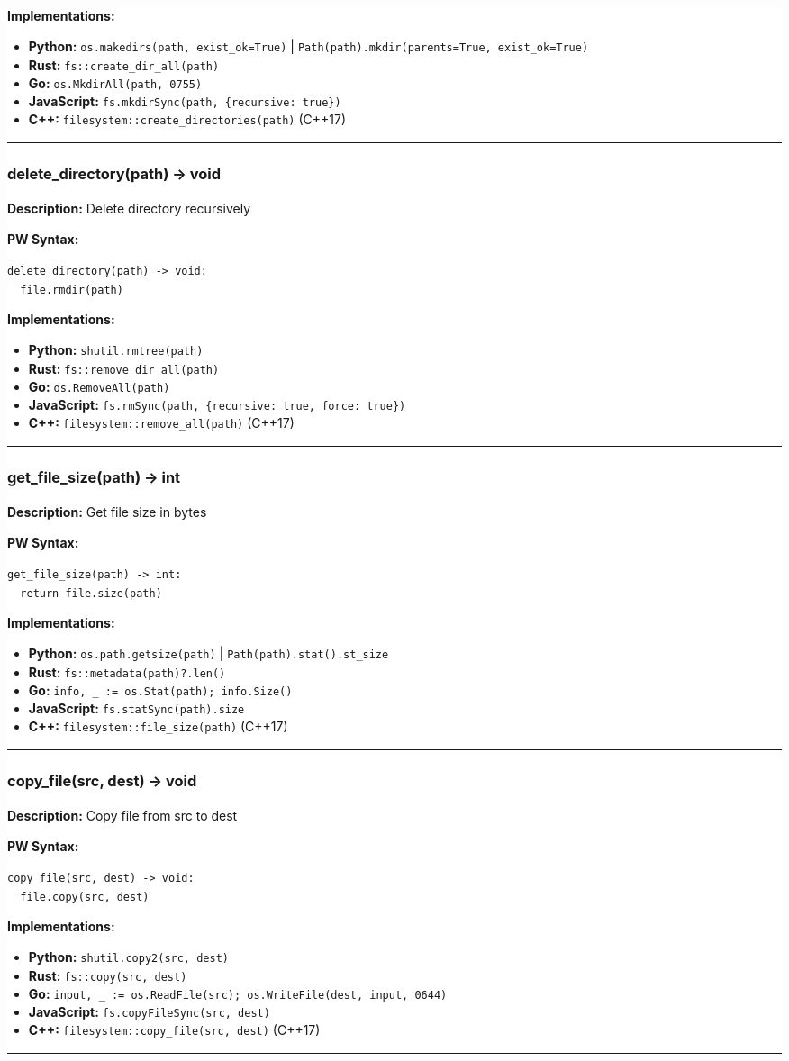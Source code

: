 **Implementations:**
- **Python:** `os.makedirs(path, exist_ok=True)` | `Path(path).mkdir(parents=True, exist_ok=True)`
- **Rust:** `fs::create_dir_all(path)`
- **Go:** `os.MkdirAll(path, 0755)`
- **JavaScript:** `fs.mkdirSync(path, {recursive: true})`
- **C++:** `filesystem::create_directories(path)` (C++17)

---

### delete_directory(path) -> void
**Description:** Delete directory recursively

**PW Syntax:**
```pw
delete_directory(path) -> void:
  file.rmdir(path)
```

**Implementations:**
- **Python:** `shutil.rmtree(path)`
- **Rust:** `fs::remove_dir_all(path)`
- **Go:** `os.RemoveAll(path)`
- **JavaScript:** `fs.rmSync(path, {recursive: true, force: true})`
- **C++:** `filesystem::remove_all(path)` (C++17)

---

### get_file_size(path) -> int
**Description:** Get file size in bytes

**PW Syntax:**
```pw
get_file_size(path) -> int:
  return file.size(path)
```

**Implementations:**
- **Python:** `os.path.getsize(path)` | `Path(path).stat().st_size`
- **Rust:** `fs::metadata(path)?.len()`
- **Go:** `info, _ := os.Stat(path); info.Size()`
- **JavaScript:** `fs.statSync(path).size`
- **C++:** `filesystem::file_size(path)` (C++17)

---

### copy_file(src, dest) -> void
**Description:** Copy file from src to dest

**PW Syntax:**
```pw
copy_file(src, dest) -> void:
  file.copy(src, dest)
```

**Implementations:**
- **Python:** `shutil.copy2(src, dest)`
- **Rust:** `fs::copy(src, dest)`
- **Go:** `input, _ := os.ReadFile(src); os.WriteFile(dest, input, 0644)`
- **JavaScript:** `fs.copyFileSync(src, dest)`
- **C++:** `filesystem::copy_file(src, dest)` (C++17)

---